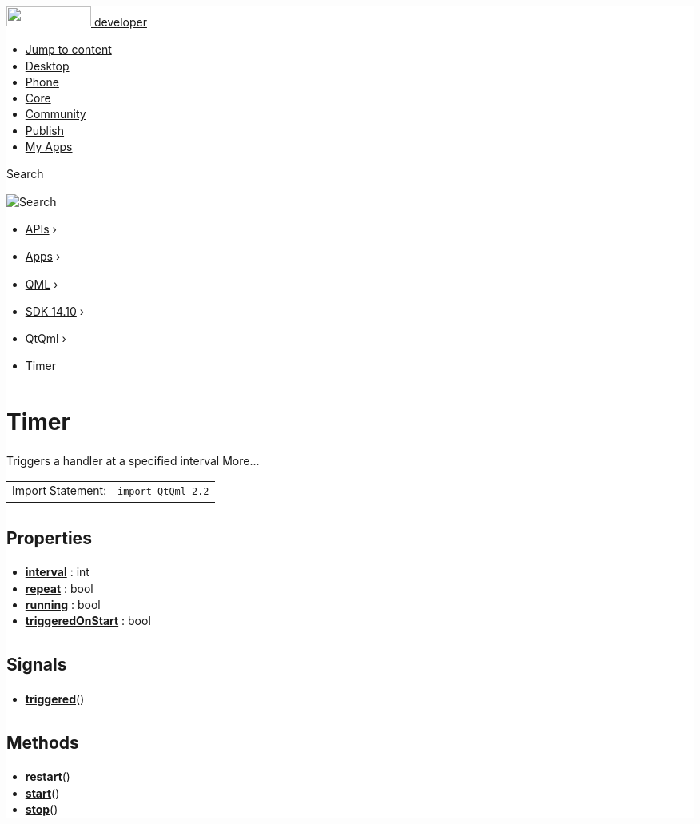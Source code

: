 <a href="https://developer.ubuntu.com/" class="logo-ubuntu"><img src="https://developer.ubuntu.com/assets/sites/ubuntu/latest/u/img/logos/logo-ubuntu-orange.svg" width="106" height="25" /> <span>developer</span></a>

-   [Jump to content](index.html#main-content)
-   [Desktop](https://developer.ubuntu.com/en/desktop/)
-   [Phone](https://developer.ubuntu.com/en/phone/)
-   [Core](https://developer.ubuntu.com/core)
-   [Community](https://developer.ubuntu.com/en/community/)
-   [Publish](https://developer.ubuntu.com/en/publish/)
-   [My Apps](https://myapps.developer.ubuntu.com/)

Search

<img src="https://developer.ubuntu.com/assets/sites/ubuntu/latest/u/img/search-white.svg" alt="Search" height="28" />

-   [APIs](../../../../index.html) ›
-   [Apps](../../../index.html) ›
-   [QML](../../index.html) ›
-   [SDK 14.10](../index.html) ›
-   [QtQml](../QtQml/index.html) ›



-   Timer

Timer
=====

<span class="subtitle"></span>
Triggers a handler at a specified interval More...

|                   |                    |
|-------------------|--------------------|
| Import Statement: | `import QtQml 2.2` |

<span id="properties"></span>
Properties
----------

-   ****[interval](index.html#interval-prop)**** : int
-   ****[repeat](index.html#repeat-prop)**** : bool
-   ****[running](index.html#running-prop)**** : bool
-   ****[triggeredOnStart](index.html#triggeredOnStart-prop)**** : bool

<span id="signals"></span>
Signals
-------

-   ****[triggered](index.html#triggered-signal)****()

<span id="methods"></span>
Methods
-------

-   ****[restart](index.html#restart-method)****()
-   ****[start](index.html#start-method)****()
-   ****[stop](index.html#stop-method)****()
